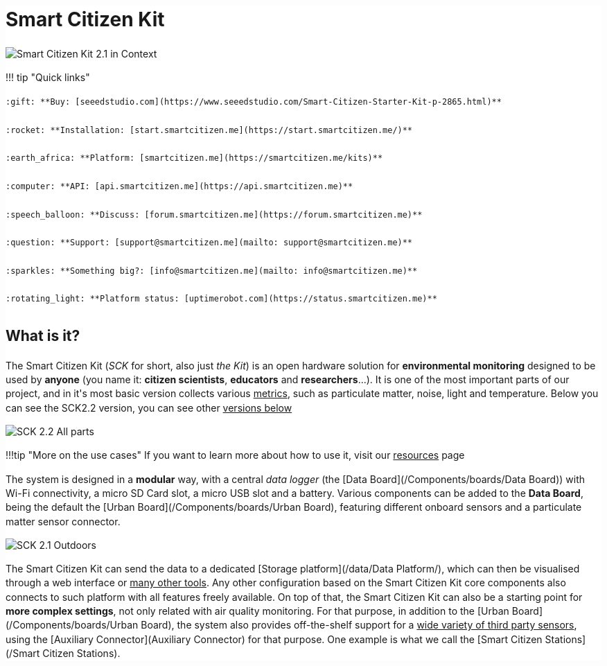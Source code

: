 # Smart Citizen Kit

![Smart Citizen Kit 2.1 in Context](/assets/images/sck21-in-context.jpg)

!!! tip "Quick links"

    :gift: **Buy: [seeedstudio.com](https://www.seeedstudio.com/Smart-Citizen-Starter-Kit-p-2865.html)**

	:rocket: **Installation: [start.smartcitizen.me](https://start.smartcitizen.me/)**

	:earth_africa: **Platform: [smartcitizen.me](https://smartcitizen.me/kits)**

    :computer: **API: [api.smartcitizen.me](https://api.smartcitizen.me)**

    :speech_balloon: **Discuss: [forum.smartcitizen.me](https://forum.smartcitizen.me)**

	:question: **Support: [support@smartcitizen.me](mailto: support@smartcitizen.me)**

    :sparkles: **Something big?: [info@smartcitizen.me](mailto: info@smartcitizen.me)**

    :rotating_light: **Platform status: [uptimerobot.com](https://status.smartcitizen.me)**

## What is it?

The Smart Citizen Kit (_SCK_ for short, also just _the Kit_) is an open hardware solution for **environmental monitoring** designed to be used by **anyone** (you name it: **citizen scientists**,  **educators** and **researchers**...). It is one of the most important parts of our project, and in it's most basic version collects various [metrics](#ear-measurements), such as particulate matter, noise, light and temperature. Below you can see the SCK2.2 version, you can see other [versions below](#hash-versions)

![SCK 2.2 All parts](/assets/images/sck22-components.jpg)

!!!tip "More on the use cases"
    If you want to learn more about how to use it, visit our [resources](/Resources/) page

The system is designed in a **modular** way, with a central _data logger_ (the [Data Board](/Components/boards/Data Board)) with Wi-Fi connectivity, a micro SD Card slot, a micro USB slot and a battery. Various components can be added to the **Data Board**, being the default the [Urban Board](/Components/boards/Urban Board), featuring different onboard sensors and a particulate matter sensor connector.

![SCK 2.1 Outdoors](/assets/images/sck21-outdoor.jpg)

The Smart Citizen Kit can send the data to a dedicated [Storage platform](/data/Data Platform/), which can then be visualised through a web interface or [many other tools](/data/Data%20Tools/). Any other configuration based on the Smart Citizen Kit core components also connects to such platform with all features freely available. On top of that, the Smart Citizen Kit can also be a starting point for **more complex settings**, not only related with air quality monitoring. For that purpose, in addition to the [Urban Board](/Components/boards/Urban Board), the system also provides off-the-shelf support for a [wide variety of third party sensors](/hardware/sensors/), using the [Auxiliary Connector](Auxiliary Connector) for that purpose. One example is what we call the [Smart Citizen Stations](/Smart Citizen Stations).
